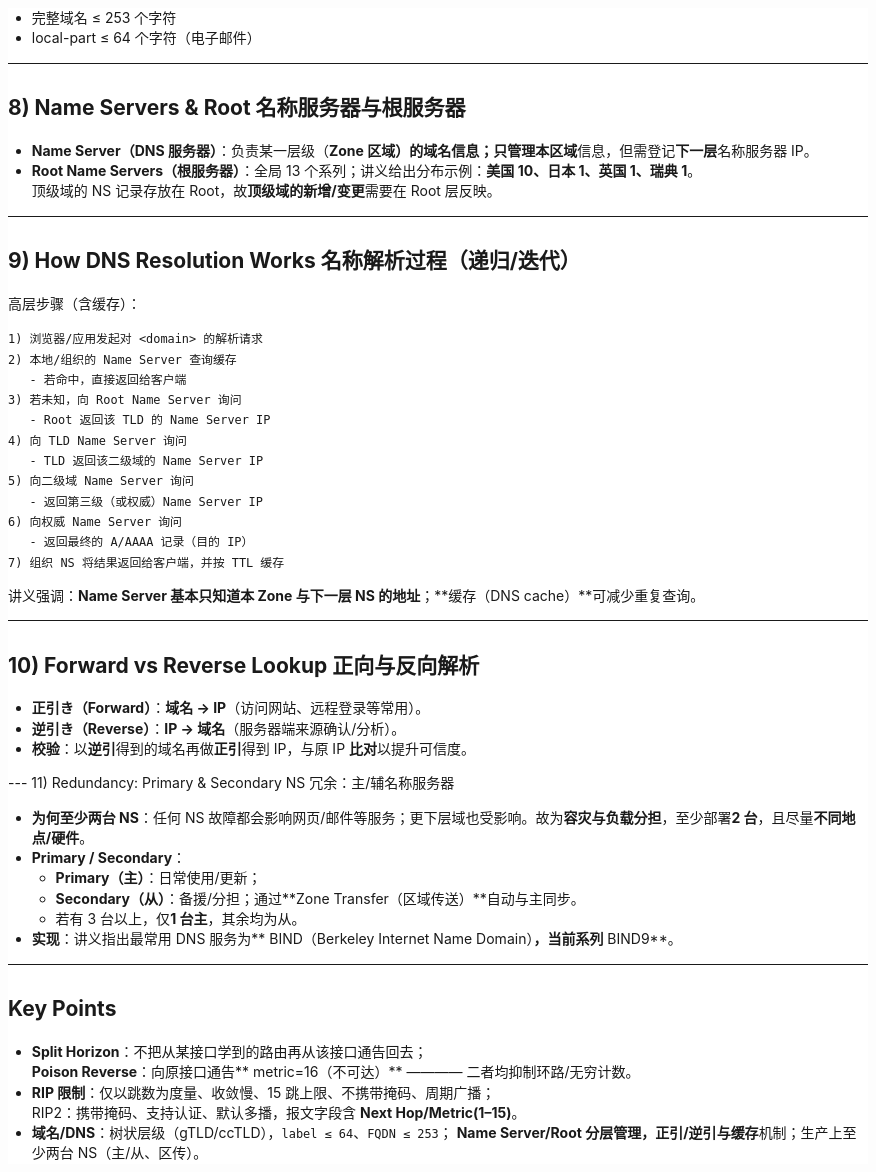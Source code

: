   - 完整域名 ≤ 253 个字符
  - local-part ≤ 64 个字符（电子邮件）

---
## 8) Name Servers & Root 名称服务器与根服务器
- **Name Server（DNS 服务器）**：负责某一层级（**Zone **区域）的域名信息；只管理**本区域**信息，但需登记**下一层**名称服务器 IP。
- **Root Name Servers（根服务器）**：全局 13 个系列；讲义给出分布示例：**美国 10、日本 1、英国 1、瑞典 1**。<br/>顶级域的 NS 记录存放在 Root，故**顶级域的新增/变更**需要在 Root 层反映。

---
##  9) How DNS Resolution Works 名称解析过程（递归/迭代）
高层步骤（含缓存）：
```
1) 浏览器/应用发起对 <domain> 的解析请求
2) 本地/组织的 Name Server 查询缓存
   - 若命中，直接返回给客户端
3) 若未知，向 Root Name Server 询问
   - Root 返回该 TLD 的 Name Server IP
4) 向 TLD Name Server 询问
   - TLD 返回该二级域的 Name Server IP
5) 向二级域 Name Server 询问
   - 返回第三级（或权威）Name Server IP
6) 向权威 Name Server 询问
   - 返回最终的 A/AAAA 记录（目的 IP）
7) 组织 NS 将结果返回给客户端，并按 TTL 缓存
```
讲义强调：**Name Server 基本只知道本 Zone 与下一层 NS 的地址**；**缓存（DNS cache）**可减少重复查询。

---
## 10) Forward vs Reverse Lookup 正向与反向解析
- **正引き（Forward）**：**域名 → IP**（访问网站、远程登录等常用）。
- **逆引き（Reverse）**：**IP → 域名**（服务器端来源确认/分析）。
- **校验**：以**逆引**得到的域名再做**正引**得到 IP，与原 IP **比对**以提升可信度。

--- 11) Redundancy: Primary & Secondary NS 冗余：主/辅名称服务器
- **为何至少两台 NS**：任何 NS 故障都会影响网页/邮件等服务；更下层域也受影响。故为**容灾与负载分担**，至少部署**2 台**，且尽量**不同地点/硬件**。
- **Primary / Secondary**：
  - **Primary（主）**：日常使用/更新；
  - **Secondary（从）**：备援/分担；通过**Zone Transfer（区域传送）**自动与主同步。
  - 若有 3 台以上，仅**1 台主**，其余均为从。
- **实现**：讲义指出最常用 DNS 服务为** BIND（Berkeley Internet Name Domain）**，当前系列** BIND9**。


---
## Key Points
- **Split Horizon**：不把从某接口学到的路由再从该接口通告回去；<br/>
**Poison Reverse**：向原接口通告** metric=16（不可达）** ———— 二者均抑制环路/无穷计数。
- **RIP 限制**：仅以跳数为度量、收敛慢、15 跳上限、不携带掩码、周期广播；<br/>
RIP2：携带掩码、支持认证、默认多播，报文字段含 **Next Hop/Metric(1–15)**。
- **域名/DNS**：树状层级（gTLD/ccTLD），`label ≤ 64`、`FQDN ≤ 253`；
**Name Server/Root **分层管理，**正引/逆引**与**缓存**机制；生产上至少两台 NS（主/从、区传）。
